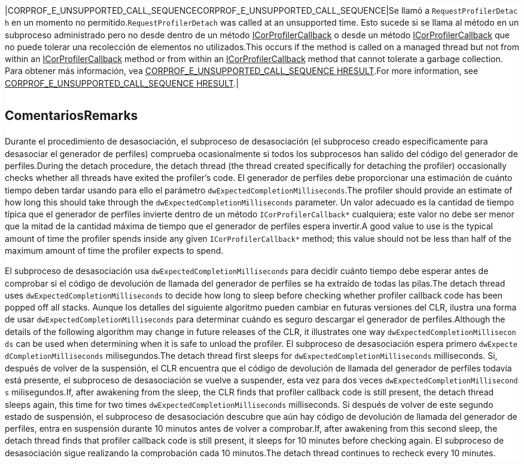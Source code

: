 |<span data-ttu-id="24dc2-127">CORPROF_E_UNSUPPORTED_CALL_SEQUENCE</span><span class="sxs-lookup"><span data-stu-id="24dc2-127">CORPROF_E_UNSUPPORTED_CALL_SEQUENCE</span></span>|<span data-ttu-id="24dc2-128">Se llamó a `RequestProfilerDetach` en un momento no permitido.</span><span class="sxs-lookup"><span data-stu-id="24dc2-128">`RequestProfilerDetach` was called at an unsupported time.</span></span> <span data-ttu-id="24dc2-129">Esto sucede si se llama al método en un subproceso administrado pero no desde dentro de un método [ICorProfilerCallback](icorprofilercallback-interface.md) o desde un método [ICorProfilerCallback](icorprofilercallback-interface.md) que no puede tolerar una recolección de elementos no utilizados.</span><span class="sxs-lookup"><span data-stu-id="24dc2-129">This occurs if the method is called on a managed thread but not from within an [ICorProfilerCallback](icorprofilercallback-interface.md) method or from within an [ICorProfilerCallback](icorprofilercallback-interface.md) method that cannot tolerate a garbage collection.</span></span> <span data-ttu-id="24dc2-130">Para obtener más información, vea [CORPROF_E_UNSUPPORTED_CALL_SEQUENCE HRESULT](corprof-e-unsupported-call-sequence-hresult.md).</span><span class="sxs-lookup"><span data-stu-id="24dc2-130">For more information, see [CORPROF_E_UNSUPPORTED_CALL_SEQUENCE HRESULT](corprof-e-unsupported-call-sequence-hresult.md).</span></span>|  
  
## <a name="remarks"></a><span data-ttu-id="24dc2-131">Comentarios</span><span class="sxs-lookup"><span data-stu-id="24dc2-131">Remarks</span></span>  

 <span data-ttu-id="24dc2-132">Durante el procedimiento de desasociación, el subproceso de desasociación (el subproceso creado específicamente para desasociar el generador de perfiles) comprueba ocasionalmente si todos los subprocesos han salido del código del generador de perfiles.</span><span class="sxs-lookup"><span data-stu-id="24dc2-132">During the detach procedure, the detach thread (the thread created specifically for detaching the profiler) occasionally checks whether all threads have exited the profiler’s code.</span></span> <span data-ttu-id="24dc2-133">El generador de perfiles debe proporcionar una estimación de cuánto tiempo deben tardar usando para ello el parámetro `dwExpectedCompletionMilliseconds`.</span><span class="sxs-lookup"><span data-stu-id="24dc2-133">The profiler should provide an estimate of how long this should take through the `dwExpectedCompletionMilliseconds` parameter.</span></span> <span data-ttu-id="24dc2-134">Un valor adecuado es la cantidad de tiempo típica que el generador de perfiles invierte dentro de un método `ICorProfilerCallback*` cualquiera; este valor no debe ser menor que la mitad de la cantidad máxima de tiempo que el generador de perfiles espera invertir.</span><span class="sxs-lookup"><span data-stu-id="24dc2-134">A good value to use is the typical amount of time the profiler spends inside any given `ICorProfilerCallback*` method; this value should not be less than half of the maximum amount of time the profiler expects to spend.</span></span>  
  
 <span data-ttu-id="24dc2-135">El subproceso de desasociación usa `dwExpectedCompletionMilliseconds` para decidir cuánto tiempo debe esperar antes de comprobar si el código de devolución de llamada del generador de perfiles se ha extraído de todas las pilas.</span><span class="sxs-lookup"><span data-stu-id="24dc2-135">The detach thread uses `dwExpectedCompletionMilliseconds` to decide how long to sleep before checking whether profiler callback code has been popped off all stacks.</span></span> <span data-ttu-id="24dc2-136">Aunque los detalles del siguiente algoritmo pueden cambiar en futuras versiones del CLR, ilustra una forma de usar `dwExpectedCompletionMilliseconds` para determinar cuándo es seguro descargar el generador de perfiles.</span><span class="sxs-lookup"><span data-stu-id="24dc2-136">Although the details of the following algorithm may change in future releases of the CLR, it illustrates one way `dwExpectedCompletionMilliseconds` can be used when determining when it is safe to unload the profiler.</span></span> <span data-ttu-id="24dc2-137">El subproceso de desasociación espera primero `dwExpectedCompletionMilliseconds` milisegundos.</span><span class="sxs-lookup"><span data-stu-id="24dc2-137">The detach thread first sleeps for `dwExpectedCompletionMilliseconds` milliseconds.</span></span> <span data-ttu-id="24dc2-138">Si, después de volver de la suspensión, el CLR encuentra que el código de devolución de llamada del generador de perfiles todavía está presente, el subproceso de desasociación se vuelve a suspender, esta vez para dos veces `dwExpectedCompletionMilliseconds` milisegundos.</span><span class="sxs-lookup"><span data-stu-id="24dc2-138">If, after awakening from the sleep, the CLR finds that profiler callback code is still present, the detach thread sleeps again, this time for two times `dwExpectedCompletionMilliseconds` milliseconds.</span></span> <span data-ttu-id="24dc2-139">Si después de volver de este segundo estado de suspensión, el subproceso de desasociación descubre que aún hay código de devolución de llamada del generador de perfiles, entra en suspensión durante 10 minutos antes de volver a comprobar.</span><span class="sxs-lookup"><span data-stu-id="24dc2-139">If, after awakening from this second sleep, the detach thread finds that profiler callback code is still present, it sleeps for 10 minutes before checking again.</span></span> <span data-ttu-id="24dc2-140">El subproceso de desasociación sigue realizando la comprobación cada 10 minutos.</span><span class="sxs-lookup"><span data-stu-id="24dc2-140">The detach thread continues to recheck every 10 minutes.</span></span>  
  